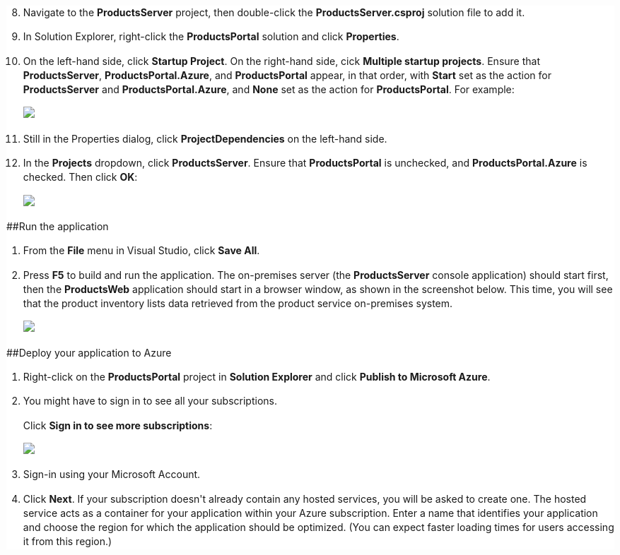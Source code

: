 8.  Navigate to the **ProductsServer** project, then double-click
        the **ProductsServer.csproj** solution file to add it.

9.  In Solution Explorer, right-click the **ProductsPortal**
        solution and click **Properties**.

10. On the left-hand side, click **Startup Project**. On the
        right-hand side, cick **Multiple startup projects**. Ensure that
        **ProductsServer**, **ProductsPortal.Azure**, and
        **ProductsPortal** appear, in that order, with **Start** set as
        the action for **ProductsServer** and **ProductsPortal.Azure**,
        and **None** set as the action for **ProductsPortal**. For
        example:

      ![][25]

11. Still in the Properties dialog, click **ProjectDependencies** on
        the left-hand side.

12. In the **Projects** dropdown, click
        **ProductsServer**. Ensure that **ProductsPortal** is unchecked,
        and **ProductsPortal.Azure** is checked. Then click **OK**:

    ![][26]

##Run the application

1.  From the **File** menu in Visual Studio, click **Save All**.

2.  Press **F5** to build and run the application. The on-premises
        server (the **ProductsServer** console application) should start
        first, then the **ProductsWeb** application should start in a
        browser window, as shown in the screenshot below. This time, you
        will see that the product inventory lists data retrieved from
        the product service on-premises system.

    ![][1]

##Deploy your application to Azure

1.  Right-click on the **ProductsPortal** project in **Solution
        Explorer** and click **Publish to Microsoft Azure**.

2.  You might have to sign in to see all your subscriptions.

    Click **Sign in to see more subscriptions**:

    ![][27]

3.  Sign-in using your Microsoft Account.


8.  Click **Next**. If your subscription doesn't already contain any hosted
        services, you will be asked to create one. The hosted service
        acts as a container for your application within your 
        Azure subscription. Enter a name that identifies your
        application and choose the region for which the application
        should be optimized. (You can expect faster loading times for
        users accessing it from this region.)


  [0]: ./media/cloud-services-dotnet-hybrid-app-using-service-bus-relay/hybrid.png
  [1]: ./media/cloud-services-dotnet-hybrid-app-using-service-bus-relay/App2.png
  [Get Tools and SDK]: http://go.microsoft.com/fwlink/?LinkId=271920
  [NuGet]: http://nuget.org
  [2]: ./media/cloud-services-dotnet-hybrid-app-using-service-bus-relay/getting-started-3.png
  [3]: ./media/cloud-services-dotnet-hybrid-app-using-service-bus-relay/getting-started-4-2-WebPI.png
  [Azure Management Portal]: http://manage.windowsazure.com
  [5]: ./media/cloud-services-dotnet-hybrid-app-using-service-bus-relay/sb-queues-03.png
  [6]: ./media/cloud-services-dotnet-hybrid-app-using-service-bus-relay/sb-queues-04.png
  [Using the NuGet Service Bus Package]: http://go.microsoft.com/fwlink/?LinkId=234589
  [10]: ./media/cloud-services-dotnet-hybrid-app-using-service-bus-relay/hy-web-1.png
  [11]: ./media/cloud-services-dotnet-hybrid-app-using-service-bus-relay/hy-con-1.png
  [12]: ./media/cloud-services-dotnet-hybrid-app-using-service-bus-relay/hy-con-3.png
  [13]: ./media/cloud-services-dotnet-hybrid-app-using-service-bus-relay/getting-started-multi-tier-13.png
  [14]: ./media/cloud-services-dotnet-hybrid-app-using-service-bus-relay/hy-con-4.png
  [15]: ./media/cloud-services-dotnet-hybrid-app-using-service-bus-relay/hy-web-2.png
  [16]: ./media/cloud-services-dotnet-hybrid-app-using-service-bus-relay/hy-web-4.png
  [17]: ./media/cloud-services-dotnet-hybrid-app-using-service-bus-relay/hy-web-7.jpg
  [18]: ./media/cloud-services-dotnet-hybrid-app-using-service-bus-relay/hy-web-10.jpg
  [20]: ./media/cloud-services-dotnet-hybrid-app-using-service-bus-relay/hy-web-11.png
  [21]: ./media/cloud-services-dotnet-hybrid-app-using-service-bus-relay/App1.png
  [22]: ./media/cloud-services-dotnet-hybrid-app-using-service-bus-relay/getting-started-hybrid-21.png
  [23]: ./media/cloud-services-dotnet-hybrid-app-using-service-bus-relay/getting-started-hybrid-22.png
  [24]: ./media/cloud-services-dotnet-hybrid-app-using-service-bus-relay/hy-web-12.png
  [25]: ./media/cloud-services-dotnet-hybrid-app-using-service-bus-relay/hy-web-13.png
  [26]: ./media/cloud-services-dotnet-hybrid-app-using-service-bus-relay/hy-web-14.png
  [27]: ./media/cloud-services-dotnet-hybrid-app-using-service-bus-relay/getting-started-hybrid-33.png
  [30]: ./media/cloud-services-dotnet-hybrid-app-using-service-bus-relay/getting-started-hybrid-36.png
  [31]: ./media/cloud-services-dotnet-hybrid-app-using-service-bus-relay/getting-started-hybrid-37.png
  [32]: ./media/cloud-services-dotnet-hybrid-app-using-service-bus-relay/getting-started-hybrid-38.png
  [33]: ./media/cloud-services-dotnet-hybrid-app-using-service-bus-relay/getting-started-hybrid-39.png
  [34]: ./media/cloud-services-dotnet-hybrid-app-using-service-bus-relay/getting-started-hybrid-40.png
  [35]: ./media/cloud-services-dotnet-hybrid-app-using-service-bus-relay/getting-started-hybrid-41.png
  [36]: ./media/cloud-services-dotnet-hybrid-app-using-service-bus-relay/App2.png
  [37]: ./media/cloud-services-dotnet-hybrid-app-using-service-bus-relay/hy-service1.png
  [38]: ./media/cloud-services-dotnet-hybrid-app-using-service-bus-relay/getting-started-multi-tier-27.png
  [39]: ./media/cloud-services-dotnet-hybrid-app-using-service-bus-relay/sb-queues-09.png
  [40]: ./media/cloud-services-dotnet-hybrid-app-using-service-bus-relay/sb-queues-06.png
  [41]: ./media/cloud-services-dotnet-hybrid-app-using-service-bus-relay/getting-started-multi-tier-40.png
  [42]: ./media/cloud-services-dotnet-hybrid-app-using-service-bus-relay/getting-started-41.png
  [43]: ./media/cloud-services-dotnet-hybrid-app-using-service-bus-relay/getting-started-hybrid-43.png
  [44]: ./media/cloud-services-dotnet-hybrid-app-using-service-bus-relay/VSProperties.png
  [45]: ./media/cloud-services-dotnet-hybrid-app-using-service-bus-relay/hy-web-45.png
  [sbmsdn]: http://msdn.microsoft.com/library/azure/ee732537.aspx  
  [sbwacom]: /en-us/documentation/services/service-bus/  
  [sbwacomqhowto]: /en-us/develop/net/how-to-guides/service-bus-queues/
  [executionmodels]: http://azure.microsoft.com/en-us/develop/net/fundamentals/compute/